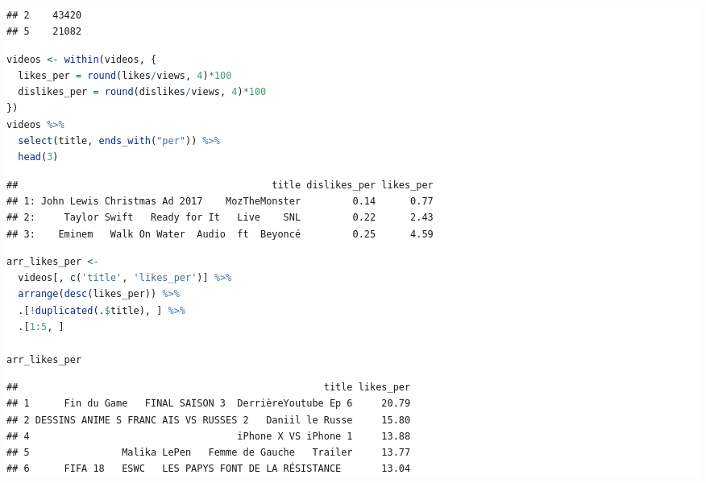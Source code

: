     ## 2    43420
    ## 5    21082

``` r
videos <- within(videos, {
  likes_per = round(likes/views, 4)*100
  dislikes_per = round(dislikes/views, 4)*100
})
videos %>% 
  select(title, ends_with("per")) %>% 
  head(3)
```

    ##                                            title dislikes_per likes_per
    ## 1: John Lewis Christmas Ad 2017    MozTheMonster         0.14      0.77
    ## 2:     Taylor Swift   Ready for It   Live    SNL         0.22      2.43
    ## 3:    Eminem   Walk On Water  Audio  ft  Beyoncé         0.25      4.59

``` r
arr_likes_per <- 
  videos[, c('title', 'likes_per')] %>% 
  arrange(desc(likes_per)) %>%
  .[!duplicated(.$title), ] %>% 
  .[1:5, ]

arr_likes_per
```

    ##                                                     title likes_per
    ## 1      Fin du Game   FINAL SAISON 3  DerrièreYoutube Ep 6     20.79
    ## 2 DESSINS ANIME S FRANC AIS VS RUSSES 2   Daniil le Russe     15.80
    ## 4                                    iPhone X VS iPhone 1     13.88
    ## 5                Malika LePen   Femme de Gauche   Trailer     13.77
    ## 6      FIFA 18   ESWC   LES PAPYS FONT DE LA RÉSISTANCE       13.04

